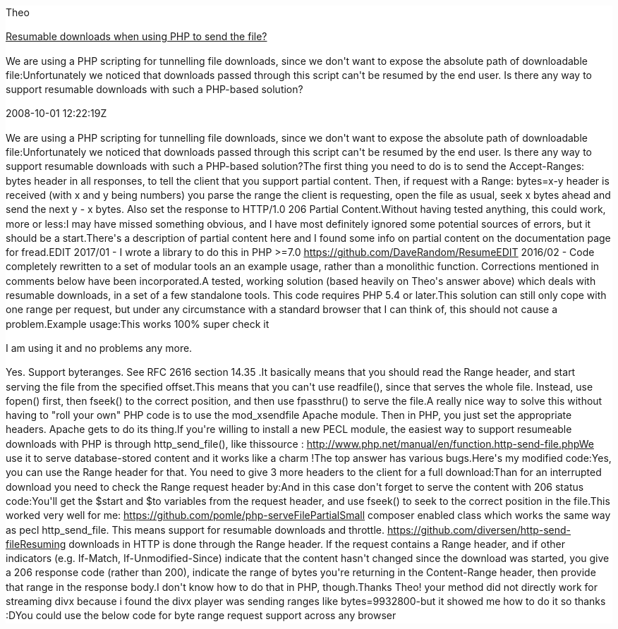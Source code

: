 Theo

[Resumable downloads when using PHP to send the file?](https://stackoverflow.com/questions/157318/resumable-downloads-when-using-php-to-send-the-file)

We are using a PHP scripting for tunnelling file downloads, since we don't want to expose the absolute path of downloadable file:Unfortunately we noticed that downloads passed through this script can't be resumed by the end user. Is there any way to support resumable downloads with such a PHP-based solution?

2008-10-01 12:22:19Z

We are using a PHP scripting for tunnelling file downloads, since we don't want to expose the absolute path of downloadable file:Unfortunately we noticed that downloads passed through this script can't be resumed by the end user. Is there any way to support resumable downloads with such a PHP-based solution?The first thing you need to do is to send the Accept-Ranges: bytes header in all responses, to tell the client that you support partial content. Then, if request with a Range: bytes=x-y header is received (with x and y being numbers) you parse the range the client is requesting, open the file as usual, seek x bytes ahead and send the next y - x bytes. Also set the response to HTTP/1.0 206 Partial Content.Without having tested anything, this could work, more or less:I may have missed something obvious, and I have most definitely ignored some potential sources of errors, but it should be a start.There's a description of partial content here and I found some info on partial content on the documentation page for fread.EDIT 2017/01 - I wrote a library to do this in PHP >=7.0 https://github.com/DaveRandom/ResumeEDIT 2016/02 - Code completely rewritten to a set of modular tools an an example usage, rather than a monolithic function. Corrections mentioned in comments below have been incorporated.A tested, working solution (based heavily on Theo's answer above) which deals with resumable downloads, in a set of a few standalone tools. This code requires PHP 5.4 or later.This solution can still only cope with one range per request, but under any circumstance with a standard browser that I can think of, this should not cause a problem.Example usage:This works 100% super check it 

I am using it and no problems any more.

            

Yes. Support byteranges. See RFC 2616 section 14.35 .It basically means that you should read the Range header, and start serving the file from the specified offset.This means that you can't use readfile(), since that serves the whole file. Instead, use fopen() first, then fseek() to the correct position, and then use fpassthru() to serve the file.A really nice way to solve this without having to "roll your own" PHP code is to use the mod_xsendfile Apache module. Then in PHP, you just set the appropriate headers. Apache gets to do its thing.If you're willing to install a new PECL module, the easiest way to support resumeable downloads with PHP is through http_send_file(), like thissource : http://www.php.net/manual/en/function.http-send-file.phpWe use it to serve database-stored content and it works like a charm !The top answer has various bugs.Here's my modified code:Yes, you can use the Range header for that. You need to give 3 more headers to the client for a full download:Than for an interrupted download you need to check the Range request header by:And in this case don't forget to serve the content with 206 status code:You'll get the $start and $to variables from the request header, and use fseek() to seek to the correct position in the file.This worked very well for me: https://github.com/pomle/php-serveFilePartialSmall composer enabled class which works the same way as pecl http_send_file. This means support for resumable downloads and throttle. https://github.com/diversen/http-send-fileResuming downloads in HTTP is done through the Range header. If the request contains a Range header, and if other indicators (e.g. If-Match, If-Unmodified-Since) indicate that the content hasn't changed since the download was started, you give a 206 response code (rather than 200), indicate the range of bytes you're returning in the Content-Range header, then provide that range in the response body.I don't know how to do that in PHP, though.Thanks Theo! your method did not directly work for streaming divx because i found the divx player was sending ranges like bytes=9932800-but it showed me how to do it so thanks :DYou could use the below code for byte range request support across any browser
